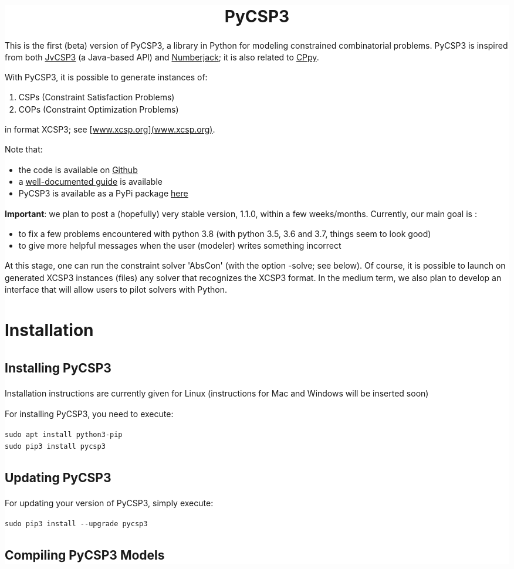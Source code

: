 <h1 align="center"> PyCSP3 </h1>

This is the first (beta) version of PyCSP3, a library in Python for modeling constrained combinatorial problems.
PyCSP3 is inspired from both [JvCSP3](http://www.xcsp.org/modeling) (a Java-based API) and [Numberjack](https://github.com/eomahony/Numberjack); it is also related to [CPpy](https://github.com/tias/cppy).

With PyCSP3, it is possible to generate instances of:
1. CSPs (Constraint Satisfaction Problems)
1. COPs (Constraint Optimization Problems)

in format XCSP3; see [www.xcsp.org](www.xcsp.org).

Note that:
* the code is available on [Github](https://github.com/xcsp3team/pycsp3)
* a [well-documented guide](https://github.com/xcsp3team/pycsp3/blob/master/guidePyCSP3.pdf) is available
* PyCSP3 is available as a PyPi package [here](https://pypi.org/project/pycsp3/)

**Important**: we plan to post a (hopefully) very stable version, 1.1.0, within a few weeks/months.
Currently, our main goal is :
* to fix a few problems encountered with python 3.8 (with python 3.5, 3.6 and 3.7, things seem to look good)
* to give more helpful messages when the user (modeler) writes something incorrect

At this stage, one can run the constraint solver 'AbsCon' (with the option -solve; see below).
Of course, it is possible to launch on generated XCSP3 instances (files) any solver that recognizes the XCSP3 format.
In the medium term, we also plan to develop an interface that will allow users to pilot solvers with Python.

# Installation

## Installing PyCSP3

Installation instructions are currently given for Linux (instructions for Mac and Windows will be inserted soon)

For installing PyCSP3, you need to execute:

```console
sudo apt install python3-pip
sudo pip3 install pycsp3
```

## Updating PyCSP3

For updating your version of PyCSP3, simply execute:

```console
sudo pip3 install --upgrade pycsp3
```

## Compiling PyCSP3 Models
